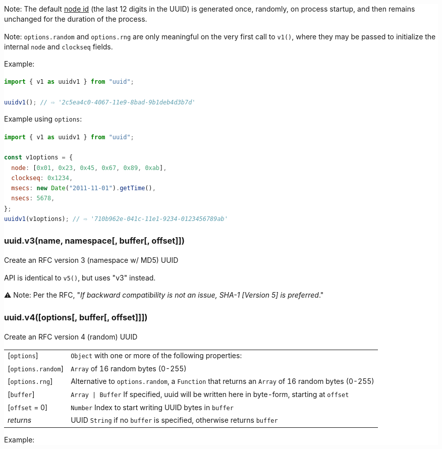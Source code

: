 Note: The default [node id](https://tools.ietf.org/html/rfc4122#section-4.1.6) (the last 12 digits in the UUID) is generated once, randomly, on process startup, and then remains unchanged for the duration of the process.

Note: `options.random` and `options.rng` are only meaningful on the very first call to `v1()`, where they may be passed to initialize the internal `node` and `clockseq` fields.

Example:

```javascript
import { v1 as uuidv1 } from "uuid";

uuidv1(); // ⇨ '2c5ea4c0-4067-11e9-8bad-9b1deb4d3b7d'
```

Example using `options`:

```javascript
import { v1 as uuidv1 } from "uuid";

const v1options = {
  node: [0x01, 0x23, 0x45, 0x67, 0x89, 0xab],
  clockseq: 0x1234,
  msecs: new Date("2011-11-01").getTime(),
  nsecs: 5678,
};
uuidv1(v1options); // ⇨ '710b962e-041c-11e1-9234-0123456789ab'
```

### uuid.v3(name, namespace[, buffer[, offset]])

Create an RFC version 3 (namespace w/ MD5) UUID

API is identical to `v5()`, but uses "v3" instead.

&#x26a0;&#xfe0f; Note: Per the RFC, "_If backward compatibility is not an issue, SHA-1 [Version 5] is preferred_."

### uuid.v4([options[, buffer[, offset]]])

Create an RFC version 4 (random) UUID

|                    |                                                                                                  |
| ------------------ | ------------------------------------------------------------------------------------------------ |
| [`options`]        | `Object` with one or more of the following properties:                                           |
| [`options.random`] | `Array` of 16 random bytes (0-255)                                                               |
| [`options.rng`]    | Alternative to `options.random`, a `Function` that returns an `Array` of 16 random bytes (0-255) |
| [`buffer`]         | `Array \| Buffer` If specified, uuid will be written here in byte-form, starting at `offset`     |
| [`offset` = 0]     | `Number` Index to start writing UUID bytes in `buffer`                                           |
| _returns_          | UUID `String` if no `buffer` is specified, otherwise returns `buffer`                            |

Example:
